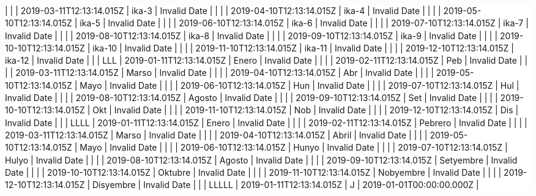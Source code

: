 |                                 |              | 2019-03-11T12:13:14.015Z | ika-3                                                       | Invalid Date             |
|                                 |              | 2019-04-10T12:13:14.015Z | ika-4                                                       | Invalid Date             |
|                                 |              | 2019-05-10T12:13:14.015Z | ika-5                                                       | Invalid Date             |
|                                 |              | 2019-06-10T12:13:14.015Z | ika-6                                                       | Invalid Date             |
|                                 |              | 2019-07-10T12:13:14.015Z | ika-7                                                       | Invalid Date             |
|                                 |              | 2019-08-10T12:13:14.015Z | ika-8                                                       | Invalid Date             |
|                                 |              | 2019-09-10T12:13:14.015Z | ika-9                                                       | Invalid Date             |
|                                 |              | 2019-10-10T12:13:14.015Z | ika-10                                                      | Invalid Date             |
|                                 |              | 2019-11-10T12:13:14.015Z | ika-11                                                      | Invalid Date             |
|                                 |              | 2019-12-10T12:13:14.015Z | ika-12                                                      | Invalid Date             |
|                                 | LLL          | 2019-01-11T12:13:14.015Z | Enero                                                       | Invalid Date             |
|                                 |              | 2019-02-11T12:13:14.015Z | Peb                                                         | Invalid Date             |
|                                 |              | 2019-03-11T12:13:14.015Z | Marso                                                       | Invalid Date             |
|                                 |              | 2019-04-10T12:13:14.015Z | Abr                                                         | Invalid Date             |
|                                 |              | 2019-05-10T12:13:14.015Z | Mayo                                                        | Invalid Date             |
|                                 |              | 2019-06-10T12:13:14.015Z | Hun                                                         | Invalid Date             |
|                                 |              | 2019-07-10T12:13:14.015Z | Hul                                                         | Invalid Date             |
|                                 |              | 2019-08-10T12:13:14.015Z | Agosto                                                      | Invalid Date             |
|                                 |              | 2019-09-10T12:13:14.015Z | Set                                                         | Invalid Date             |
|                                 |              | 2019-10-10T12:13:14.015Z | Okt                                                         | Invalid Date             |
|                                 |              | 2019-11-10T12:13:14.015Z | Nob                                                         | Invalid Date             |
|                                 |              | 2019-12-10T12:13:14.015Z | Dis                                                         | Invalid Date             |
|                                 | LLLL         | 2019-01-11T12:13:14.015Z | Enero                                                       | Invalid Date             |
|                                 |              | 2019-02-11T12:13:14.015Z | Pebrero                                                     | Invalid Date             |
|                                 |              | 2019-03-11T12:13:14.015Z | Marso                                                       | Invalid Date             |
|                                 |              | 2019-04-10T12:13:14.015Z | Abril                                                       | Invalid Date             |
|                                 |              | 2019-05-10T12:13:14.015Z | Mayo                                                        | Invalid Date             |
|                                 |              | 2019-06-10T12:13:14.015Z | Hunyo                                                       | Invalid Date             |
|                                 |              | 2019-07-10T12:13:14.015Z | Hulyo                                                       | Invalid Date             |
|                                 |              | 2019-08-10T12:13:14.015Z | Agosto                                                      | Invalid Date             |
|                                 |              | 2019-09-10T12:13:14.015Z | Setyembre                                                   | Invalid Date             |
|                                 |              | 2019-10-10T12:13:14.015Z | Oktubre                                                     | Invalid Date             |
|                                 |              | 2019-11-10T12:13:14.015Z | Nobyembre                                                   | Invalid Date             |
|                                 |              | 2019-12-10T12:13:14.015Z | Disyembre                                                   | Invalid Date             |
|                                 | LLLLL        | 2019-01-11T12:13:14.015Z | J                                                           | 2019-01-01T00:00:00.000Z |